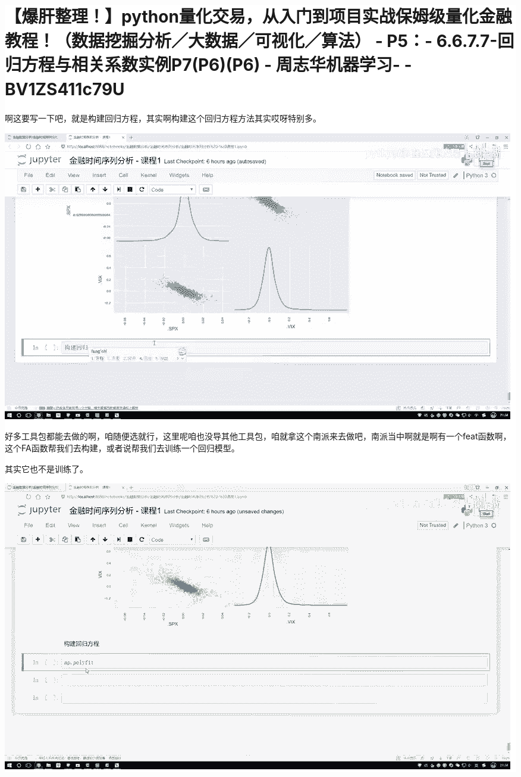 # 【爆肝整理！】python量化交易，从入门到项目实战保姆级量化金融教程！（数据挖掘分析／大数据／可视化／算法） - P5：- 6.6.7.7-回归方程与相关系数实例P7(P6)(P6) - 周志华机器学习- - BV1ZS411c79U

啊这要写一下吧，就是构建回归方程，其实啊构建这个回归方程方法其实哎呀特别多。

![](img/ccf184a94c0e08bdf28510abb0defe9e_1.png)

好多工具包都能去做的啊，咱随便选就行，这里呢咱也没导其他工具包，咱就拿这个南派来去做吧，南派当中啊就是啊有一个feat函数啊，这个FA函数帮我们去构建，或者说帮我们去训练一个回归模型。

其实它也不是训练了。

![](img/ccf184a94c0e08bdf28510abb0defe9e_3.png)
